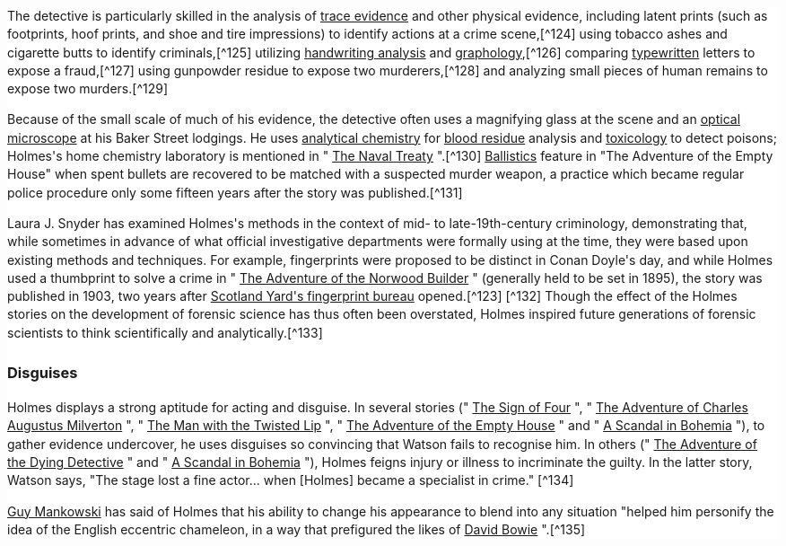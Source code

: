 The detective is particularly skilled in the analysis of [trace evidence](https://en.m.wikipedia.org/wiki/Trace_evidence "Trace evidence") and other physical evidence, including latent prints (such as footprints, hoof prints, and shoe and tire impressions) to identify actions at a crime scene,[^124] using tobacco ashes and cigarette butts to identify criminals,[^125] utilizing [handwriting analysis](https://en.m.wikipedia.org/wiki/Questioned_document_examination "Questioned document examination") and [graphology](https://en.m.wikipedia.org/wiki/Graphology "Graphology"),[^126] comparing [typewritten](https://en.m.wikipedia.org/wiki/Typewriter "Typewriter") letters to expose a fraud,[^127] using gunpowder residue to expose two murderers,[^128] and analyzing small pieces of human remains to expose two murders.[^129]

Because of the small scale of much of his evidence, the detective often uses a magnifying glass at the scene and an [optical microscope](https://en.m.wikipedia.org/wiki/Optical_microscope "Optical microscope") at his Baker Street lodgings. He uses [analytical chemistry](https://en.m.wikipedia.org/wiki/Analytical_chemistry "Analytical chemistry") for [blood residue](https://en.m.wikipedia.org/wiki/Blood_residue "Blood residue") analysis and [toxicology](https://en.m.wikipedia.org/wiki/Toxicology "Toxicology") to detect poisons; Holmes's home chemistry laboratory is mentioned in " [The Naval Treaty](https://en.m.wikipedia.org/wiki/The_Adventure_of_the_Naval_Treaty "The Adventure of the Naval Treaty") ".[^130] [Ballistics](https://en.m.wikipedia.org/wiki/Ballistics "Ballistics") feature in "The Adventure of the Empty House" when spent bullets are recovered to be matched with a suspected murder weapon, a practice which became regular police procedure only some fifteen years after the story was published.[^131]

Laura J. Snyder has examined Holmes's methods in the context of mid- to late-19th-century criminology, demonstrating that, while sometimes in advance of what official investigative departments were formally using at the time, they were based upon existing methods and techniques. For example, fingerprints were proposed to be distinct in Conan Doyle's day, and while Holmes used a thumbprint to solve a crime in " [The Adventure of the Norwood Builder](https://en.m.wikipedia.org/wiki/The_Adventure_of_the_Norwood_Builder "The Adventure of the Norwood Builder") " (generally held to be set in 1895), the story was published in 1903, two years after [Scotland Yard's fingerprint bureau](https://en.m.wikipedia.org/wiki/Henry_Classification_System "Henry Classification System") opened.[^123] [^132] Though the effect of the Holmes stories on the development of forensic science has thus often been overstated, Holmes inspired future generations of forensic scientists to think scientifically and analytically.[^133]

### Disguises

Holmes displays a strong aptitude for acting and disguise. In several stories (" [The Sign of Four](https://en.m.wikipedia.org/wiki/The_Sign_of_Four "The Sign of Four") ", " [The Adventure of Charles Augustus Milverton](https://en.m.wikipedia.org/wiki/The_Adventure_of_Charles_Augustus_Milverton "The Adventure of Charles Augustus Milverton") ", " [The Man with the Twisted Lip](https://en.m.wikipedia.org/wiki/The_Man_with_the_Twisted_Lip "The Man with the Twisted Lip") ", " [The Adventure of the Empty House](https://en.m.wikipedia.org/wiki/The_Adventure_of_the_Empty_House "The Adventure of the Empty House") " and " [A Scandal in Bohemia](https://en.m.wikipedia.org/wiki/A_Scandal_in_Bohemia "A Scandal in Bohemia") "), to gather evidence undercover, he uses disguises so convincing that Watson fails to recognise him. In others (" [The Adventure of the Dying Detective](https://en.m.wikipedia.org/wiki/The_Adventure_of_the_Dying_Detective "The Adventure of the Dying Detective") " and " [A Scandal in Bohemia](https://en.m.wikipedia.org/wiki/A_Scandal_in_Bohemia "A Scandal in Bohemia") "), Holmes feigns injury or illness to incriminate the guilty. In the latter story, Watson says, "The stage lost a fine actor... when \[Holmes\] became a specialist in crime." [^134]

[Guy Mankowski](https://en.m.wikipedia.org/wiki/Guy_Mankowski "Guy Mankowski") has said of Holmes that his ability to change his appearance to blend into any situation "helped him personify the idea of the English eccentric chameleon, in a way that prefigured the likes of [David Bowie](https://en.m.wikipedia.org/wiki/David_Bowie "David Bowie") ".[^135]
